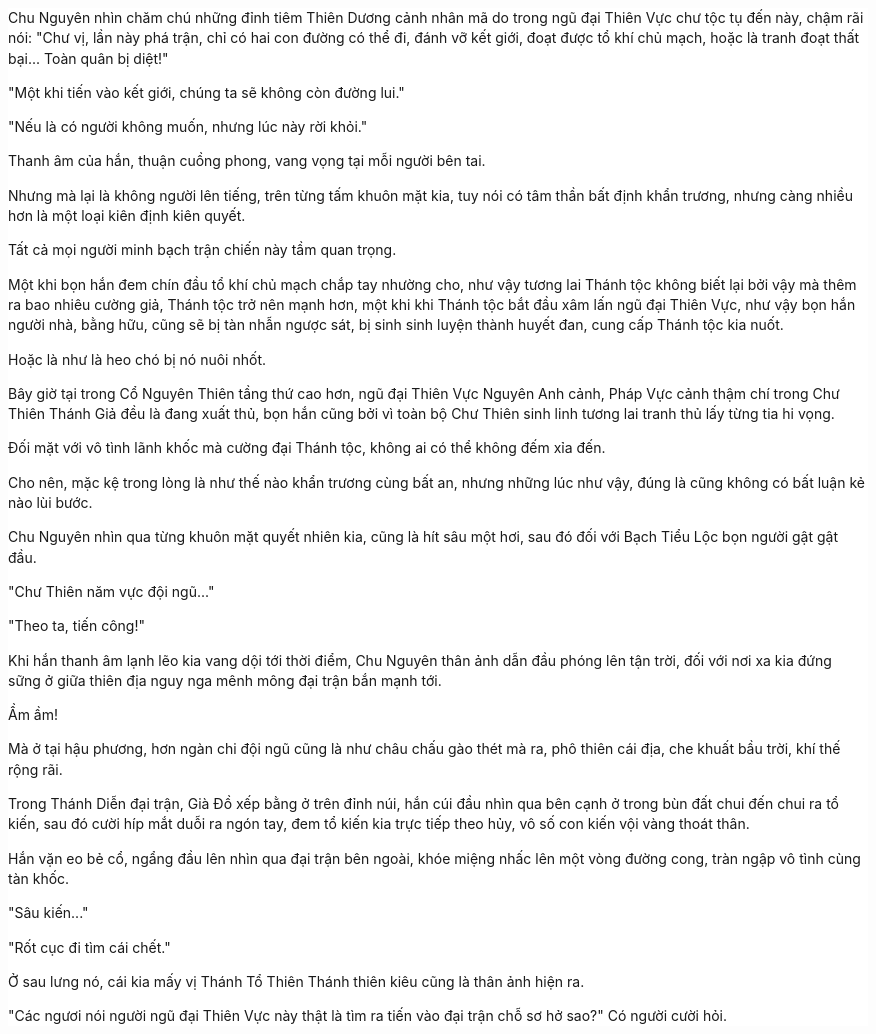Chu Nguyên nhìn chăm chú những đỉnh tiêm Thiên Dương cảnh nhân mã do trong ngũ đại Thiên Vực chư tộc tụ đến này, chậm rãi nói: "Chư vị, lần này phá trận, chỉ có hai con đường có thể đi, đánh vỡ kết giới, đoạt được tổ khí chủ mạch, hoặc là tranh đoạt thất bại... Toàn quân bị diệt!"

"Một khi tiến vào kết giới, chúng ta sẽ không còn đường lui."

"Nếu là có người không muốn, nhưng lúc này rời khỏi."

Thanh âm của hắn, thuận cuồng phong, vang vọng tại mỗi người bên tai.

Nhưng mà lại là không người lên tiếng, trên từng tấm khuôn mặt kia, tuy nói có tâm thần bất định khẩn trương, nhưng càng nhiều hơn là một loại kiên định kiên quyết.

Tất cả mọi người minh bạch trận chiến này tầm quan trọng.

Một khi bọn hắn đem chín đầu tổ khí chủ mạch chắp tay nhường cho, như vậy tương lai Thánh tộc không biết lại bởi vậy mà thêm ra bao nhiêu cường giả, Thánh tộc trở nên mạnh hơn, một khi khi Thánh tộc bắt đầu xâm lấn ngũ đại Thiên Vực, như vậy bọn hắn người nhà, bằng hữu, cũng sẽ bị tàn nhẫn ngược sát, bị sinh sinh luyện thành huyết đan, cung cấp Thánh tộc kia nuốt.

Hoặc là như là heo chó bị nó nuôi nhốt.

Bây giờ tại trong Cổ Nguyên Thiên tầng thứ cao hơn, ngũ đại Thiên Vực Nguyên Anh cảnh, Pháp Vực cảnh thậm chí trong Chư Thiên Thánh Giả đều là đang xuất thủ, bọn hắn cũng bởi vì toàn bộ Chư Thiên sinh linh tương lai tranh thủ lấy từng tia hi vọng.

Đối mặt với vô tình lãnh khốc mà cường đại Thánh tộc, không ai có thể không đếm xỉa đến.

Cho nên, mặc kệ trong lòng là như thế nào khẩn trương cùng bất an, nhưng những lúc như vậy, đúng là cũng không có bất luận kẻ nào lùi bước.

Chu Nguyên nhìn qua từng khuôn mặt quyết nhiên kia, cũng là hít sâu một hơi, sau đó đối với Bạch Tiểu Lộc bọn người gật gật đầu.

"Chư Thiên năm vực đội ngũ..."

"Theo ta, tiến công!"

Khi hắn thanh âm lạnh lẽo kia vang dội tới thời điểm, Chu Nguyên thân ảnh dẫn đầu phóng lên tận trời, đối với nơi xa kia đứng sững ở giữa thiên địa nguy nga mênh mông đại trận bắn mạnh tới.

Ầm ầm!

Mà ở tại hậu phương, hơn ngàn chi đội ngũ cũng là như châu chấu gào thét mà ra, phô thiên cái địa, che khuất bầu trời, khí thế rộng rãi.

Trong Thánh Diễn đại trận, Già Đồ xếp bằng ở trên đỉnh núi, hắn cúi đầu nhìn qua bên cạnh ở trong bùn đất chui đến chui ra tổ kiến, sau đó cười híp mắt duỗi ra ngón tay, đem tổ kiến kia trực tiếp theo hủy, vô số con kiến vội vàng thoát thân.

Hắn vặn eo bẻ cổ, ngẩng đầu lên nhìn qua đại trận bên ngoài, khóe miệng nhấc lên một vòng đường cong, tràn ngập vô tình cùng tàn khốc.

"Sâu kiến..."

"Rốt cục đi tìm cái chết."

Ở sau lưng nó, cái kia mấy vị Thánh Tổ Thiên Thánh thiên kiêu cũng là thân ảnh hiện ra.

"Các ngươi nói người ngũ đại Thiên Vực này thật là tìm ra tiến vào đại trận chỗ sơ hở sao?" Có người cười hỏi.
